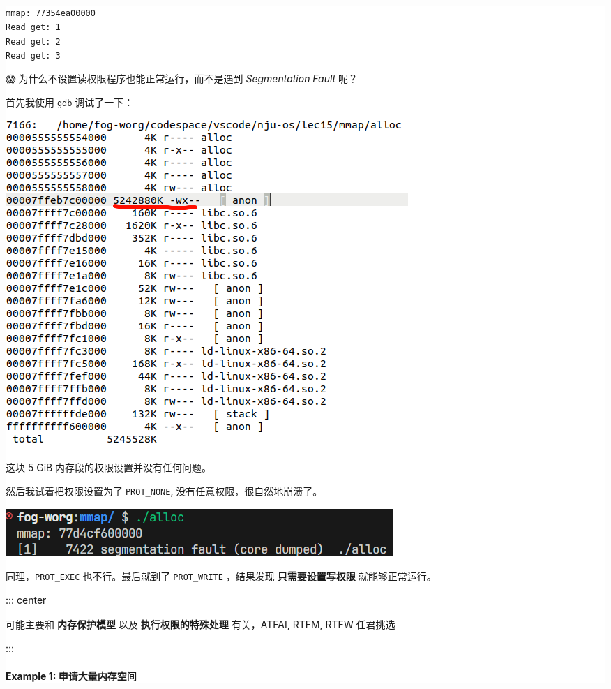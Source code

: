 ```less title="执行结果"
mmap: 77354ea00000
Read get: 1
Read get: 2
Read get: 3
```

:scream: 为什么不设置读权限程序也能正常运行，而不是遇到 *Segmentation Fault* 呢？

首先我使用 `gdb` 调试了一下：

![使用 gdb 调试得到的进程地址空间映射信息](./assets/image-20241129151201860.png "使用gdb调试得到的进程地址空间映射信息")

这块 5 GiB 内存段的权限设置并没有任何问题。

然后我试着把权限设置为了 `PROT_NONE`, 没有任意权限，很自然地崩溃了。

![PROC_NONE](./assets/image-20241129152049131.png "将权限设置成 PROT_NONE 之后的结果")

同理，`PROT_EXEC` 也不行。最后就到了 `PROT_WRITE` ，结果发现 **只需要设置写权限** 就能够正常运行。

::: center

~~可能主要和 **内存保护模型** 以及 **执行权限的特殊处理** 有关，ATFAI, RTFM, RTFW 任君挑选~~

:::

#### Example 1: 申请大量内存空间
